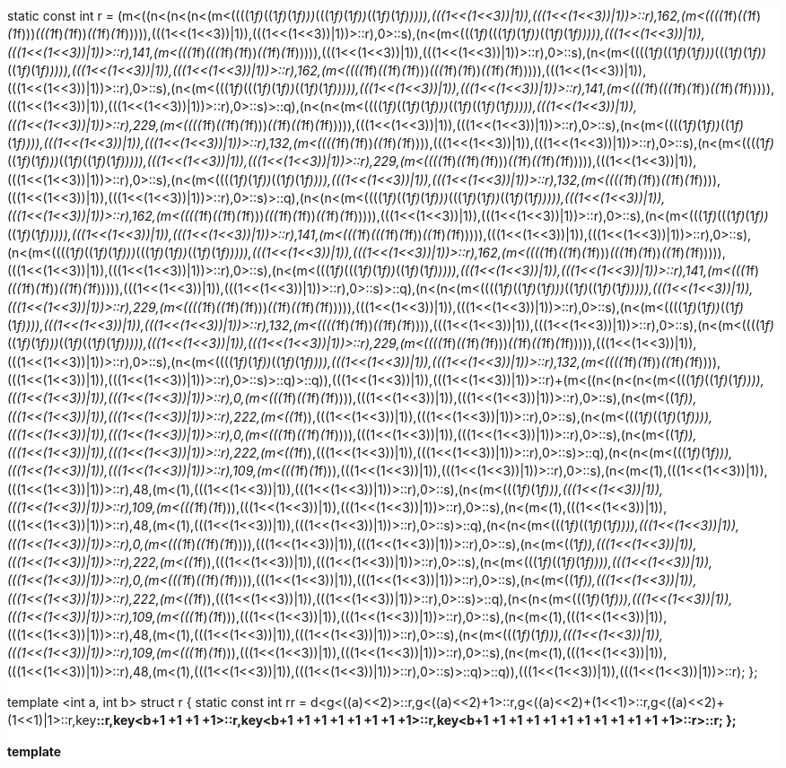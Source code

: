   static const int r = (m<((n<(n<(n<(m<((((1*f)*((1*f)*(1*f)))*(((1*f)*(1*f))*((1*f)*(1*f))))),(((1<<(1<<3))|1)),(((1<<(1<<3))|1))>::r),162,(m<((((1*f)*((1*f)*(1*f)))*(((1*f)*(1*f))*((1*f)*(1*f))))),(((1<<(1<<3))|1)),(((1<<(1<<3))|1))>::r),0>::s),(n<(m<(((1*f)*(((1*f)*(1*f))*((1*f)*(1*f))))),(((1<<(1<<3))|1)),(((1<<(1<<3))|1))>::r),141,(m<(((1*f)*(((1*f)*(1*f))*((1*f)*(1*f))))),(((1<<(1<<3))|1)),(((1<<(1<<3))|1))>::r),0>::s),(n<(m<((((1*f)*((1*f)*(1*f)))*(((1*f)*(1*f))*((1*f)*(1*f))))),(((1<<(1<<3))|1)),(((1<<(1<<3))|1))>::r),162,(m<((((1*f)*((1*f)*(1*f)))*(((1*f)*(1*f))*((1*f)*(1*f))))),(((1<<(1<<3))|1)),(((1<<(1<<3))|1))>::r),0>::s),(n<(m<(((1*f)*(((1*f)*(1*f))*((1*f)*(1*f))))),(((1<<(1<<3))|1)),(((1<<(1<<3))|1))>::r),141,(m<(((1*f)*(((1*f)*(1*f))*((1*f)*(1*f))))),(((1<<(1<<3))|1)),(((1<<(1<<3))|1))>::r),0>::s)>::q),(n<(n<(m<((((1*f)*((1*f)*(1*f)))*((1*f)*((1*f)*(1*f))))),(((1<<(1<<3))|1)),(((1<<(1<<3))|1))>::r),229,(m<((((1*f)*((1*f)*(1*f)))*((1*f)*((1*f)*(1*f))))),(((1<<(1<<3))|1)),(((1<<(1<<3))|1))>::r),0>::s),(n<(m<((((1*f)*(1*f))*((1*f)*(1*f)))),(((1<<(1<<3))|1)),(((1<<(1<<3))|1))>::r),132,(m<((((1*f)*(1*f))*((1*f)*(1*f)))),(((1<<(1<<3))|1)),(((1<<(1<<3))|1))>::r),0>::s),(n<(m<((((1*f)*((1*f)*(1*f)))*((1*f)*((1*f)*(1*f))))),(((1<<(1<<3))|1)),(((1<<(1<<3))|1))>::r),229,(m<((((1*f)*((1*f)*(1*f)))*((1*f)*((1*f)*(1*f))))),(((1<<(1<<3))|1)),(((1<<(1<<3))|1))>::r),0>::s),(n<(m<((((1*f)*(1*f))*((1*f)*(1*f)))),(((1<<(1<<3))|1)),(((1<<(1<<3))|1))>::r),132,(m<((((1*f)*(1*f))*((1*f)*(1*f)))),(((1<<(1<<3))|1)),(((1<<(1<<3))|1))>::r),0>::s)>::q),(n<(n<(m<((((1*f)*((1*f)*(1*f)))*(((1*f)*(1*f))*((1*f)*(1*f))))),(((1<<(1<<3))|1)),(((1<<(1<<3))|1))>::r),162,(m<((((1*f)*((1*f)*(1*f)))*(((1*f)*(1*f))*((1*f)*(1*f))))),(((1<<(1<<3))|1)),(((1<<(1<<3))|1))>::r),0>::s),(n<(m<(((1*f)*(((1*f)*(1*f))*((1*f)*(1*f))))),(((1<<(1<<3))|1)),(((1<<(1<<3))|1))>::r),141,(m<(((1*f)*(((1*f)*(1*f))*((1*f)*(1*f))))),(((1<<(1<<3))|1)),(((1<<(1<<3))|1))>::r),0>::s),(n<(m<((((1*f)*((1*f)*(1*f)))*(((1*f)*(1*f))*((1*f)*(1*f))))),(((1<<(1<<3))|1)),(((1<<(1<<3))|1))>::r),162,(m<((((1*f)*((1*f)*(1*f)))*(((1*f)*(1*f))*((1*f)*(1*f))))),(((1<<(1<<3))|1)),(((1<<(1<<3))|1))>::r),0>::s),(n<(m<(((1*f)*(((1*f)*(1*f))*((1*f)*(1*f))))),(((1<<(1<<3))|1)),(((1<<(1<<3))|1))>::r),141,(m<(((1*f)*(((1*f)*(1*f))*((1*f)*(1*f))))),(((1<<(1<<3))|1)),(((1<<(1<<3))|1))>::r),0>::s)>::q),(n<(n<(m<((((1*f)*((1*f)*(1*f)))*((1*f)*((1*f)*(1*f))))),(((1<<(1<<3))|1)),(((1<<(1<<3))|1))>::r),229,(m<((((1*f)*((1*f)*(1*f)))*((1*f)*((1*f)*(1*f))))),(((1<<(1<<3))|1)),(((1<<(1<<3))|1))>::r),0>::s),(n<(m<((((1*f)*(1*f))*((1*f)*(1*f)))),(((1<<(1<<3))|1)),(((1<<(1<<3))|1))>::r),132,(m<((((1*f)*(1*f))*((1*f)*(1*f)))),(((1<<(1<<3))|1)),(((1<<(1<<3))|1))>::r),0>::s),(n<(m<((((1*f)*((1*f)*(1*f)))*((1*f)*((1*f)*(1*f))))),(((1<<(1<<3))|1)),(((1<<(1<<3))|1))>::r),229,(m<((((1*f)*((1*f)*(1*f)))*((1*f)*((1*f)*(1*f))))),(((1<<(1<<3))|1)),(((1<<(1<<3))|1))>::r),0>::s),(n<(m<((((1*f)*(1*f))*((1*f)*(1*f)))),(((1<<(1<<3))|1)),(((1<<(1<<3))|1))>::r),132,(m<((((1*f)*(1*f))*((1*f)*(1*f)))),(((1<<(1<<3))|1)),(((1<<(1<<3))|1))>::r),0>::s)>::q)>::q)),(((1<<(1<<3))|1)),(((1<<(1<<3))|1))>::r)+(m<((n<(n<(n<(m<(((1*f)*((1*f)*(1*f)))),(((1<<(1<<3))|1)),(((1<<(1<<3))|1))>::r),0,(m<(((1*f)*((1*f)*(1*f)))),(((1<<(1<<3))|1)),(((1<<(1<<3))|1))>::r),0>::s),(n<(m<((1*f)),(((1<<(1<<3))|1)),(((1<<(1<<3))|1))>::r),222,(m<((1*f)),(((1<<(1<<3))|1)),(((1<<(1<<3))|1))>::r),0>::s),(n<(m<(((1*f)*((1*f)*(1*f)))),(((1<<(1<<3))|1)),(((1<<(1<<3))|1))>::r),0,(m<(((1*f)*((1*f)*(1*f)))),(((1<<(1<<3))|1)),(((1<<(1<<3))|1))>::r),0>::s),(n<(m<((1*f)),(((1<<(1<<3))|1)),(((1<<(1<<3))|1))>::r),222,(m<((1*f)),(((1<<(1<<3))|1)),(((1<<(1<<3))|1))>::r),0>::s)>::q),(n<(n<(m<(((1*f)*(1*f))),(((1<<(1<<3))|1)),(((1<<(1<<3))|1))>::r),109,(m<(((1*f)*(1*f))),(((1<<(1<<3))|1)),(((1<<(1<<3))|1))>::r),0>::s),(n<(m<(1),(((1<<(1<<3))|1)),(((1<<(1<<3))|1))>::r),48,(m<(1),(((1<<(1<<3))|1)),(((1<<(1<<3))|1))>::r),0>::s),(n<(m<(((1*f)*(1*f))),(((1<<(1<<3))|1)),(((1<<(1<<3))|1))>::r),109,(m<(((1*f)*(1*f))),(((1<<(1<<3))|1)),(((1<<(1<<3))|1))>::r),0>::s),(n<(m<(1),(((1<<(1<<3))|1)),(((1<<(1<<3))|1))>::r),48,(m<(1),(((1<<(1<<3))|1)),(((1<<(1<<3))|1))>::r),0>::s)>::q),(n<(n<(m<(((1*f)*((1*f)*(1*f)))),(((1<<(1<<3))|1)),(((1<<(1<<3))|1))>::r),0,(m<(((1*f)*((1*f)*(1*f)))),(((1<<(1<<3))|1)),(((1<<(1<<3))|1))>::r),0>::s),(n<(m<((1*f)),(((1<<(1<<3))|1)),(((1<<(1<<3))|1))>::r),222,(m<((1*f)),(((1<<(1<<3))|1)),(((1<<(1<<3))|1))>::r),0>::s),(n<(m<(((1*f)*((1*f)*(1*f)))),(((1<<(1<<3))|1)),(((1<<(1<<3))|1))>::r),0,(m<(((1*f)*((1*f)*(1*f)))),(((1<<(1<<3))|1)),(((1<<(1<<3))|1))>::r),0>::s),(n<(m<((1*f)),(((1<<(1<<3))|1)),(((1<<(1<<3))|1))>::r),222,(m<((1*f)),(((1<<(1<<3))|1)),(((1<<(1<<3))|1))>::r),0>::s)>::q),(n<(n<(m<(((1*f)*(1*f))),(((1<<(1<<3))|1)),(((1<<(1<<3))|1))>::r),109,(m<(((1*f)*(1*f))),(((1<<(1<<3))|1)),(((1<<(1<<3))|1))>::r),0>::s),(n<(m<(1),(((1<<(1<<3))|1)),(((1<<(1<<3))|1))>::r),48,(m<(1),(((1<<(1<<3))|1)),(((1<<(1<<3))|1))>::r),0>::s),(n<(m<(((1*f)*(1*f))),(((1<<(1<<3))|1)),(((1<<(1<<3))|1))>::r),109,(m<(((1*f)*(1*f))),(((1<<(1<<3))|1)),(((1<<(1<<3))|1))>::r),0>::s),(n<(m<(1),(((1<<(1<<3))|1)),(((1<<(1<<3))|1))>::r),48,(m<(1),(((1<<(1<<3))|1)),(((1<<(1<<3))|1))>::r),0>::s)>::q)>::q)),(((1<<(1<<3))|1)),(((1<<(1<<3))|1))>::r);
};


template <int a, int b>
struct r {
  static const int rr = d<g<((a)<<2)>::r,g<((a)<<2)+1>::r,g<((a)<<2)+(1<<1)>::r,g<((a)<<2)+(1<<1)|1>::r,key<b>::r,key<b+1 +1 +1 +1>::r,key<b+1 +1 +1 +1 +1 +1 +1 +1>::r,key<b+1 +1 +1 +1 +1 +1 +1 +1 +1 +1 +1 +1>::r>::r;
};


template <int n>